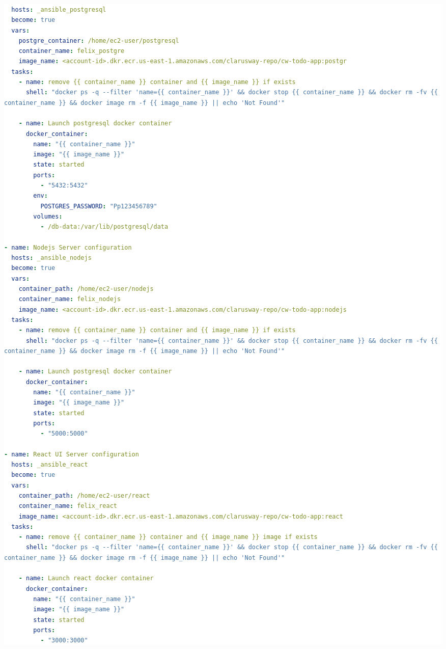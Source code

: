 ```yml
  hosts: _ansible_postgresql
  become: true
  vars:
    postgre_container: /home/ec2-user/postgresql
    container_name: felix_postgre
    image_name: <account-id>.dkr.ecr.us-east-1.amazonaws.com/clarusway-repo/cw-todo-app:postgr
  tasks:
    - name: remove {{ container_name }} container and {{ image_name }} if exists
      shell: "docker ps -q --filter 'name={{ container_name }}' && docker stop {{ container_name }} && docker rm -fv {{ container_name }} && docker image rm -f {{ image_name }} || echo 'Not Found'"

    - name: Launch postgresql docker container
      docker_container:
        name: "{{ container_name }}"
        image: "{{ image_name }}"
        state: started
        ports:
          - "5432:5432"
        env:
          POSTGRES_PASSWORD: "Pp123456789"
        volumes:
          - /db-data:/var/lib/postgresql/data

- name: Nodejs Server configuration
  hosts: _ansible_nodejs
  become: true
  vars:
    container_path: /home/ec2-user/nodejs
    container_name: felix_nodejs
    image_name: <account-id>.dkr.ecr.us-east-1.amazonaws.com/clarusway-repo/cw-todo-app:nodejs
  tasks:
    - name: remove {{ container_name }} container and {{ image_name }} if exists
      shell: "docker ps -q --filter 'name={{ container_name }}' && docker stop {{ container_name }} && docker rm -fv {{ container_name }} && docker image rm -f {{ image_name }} || echo 'Not Found'"

    - name: Launch postgresql docker container
      docker_container:
        name: "{{ container_name }}"
        image: "{{ image_name }}"
        state: started
        ports:
          - "5000:5000"

- name: React UI Server configuration
  hosts: _ansible_react
  become: true
  vars:
    container_path: /home/ec2-user/react
    container_name: felix_react
    image_name: <account-id>.dkr.ecr.us-east-1.amazonaws.com/clarusway-repo/cw-todo-app:react
  tasks:
    - name: remove {{ container_name }} container and {{ image_name }} image if exists
      shell: "docker ps -q --filter 'name={{ container_name }}' && docker stop {{ container_name }} && docker rm -fv {{ container_name }} && docker image rm -f {{ image_name }} || echo 'Not Found'"

    - name: Launch react docker container
      docker_container:
        name: "{{ container_name }}"
        image: "{{ image_name }}"
        state: started
        ports:
          - "3000:3000"
```